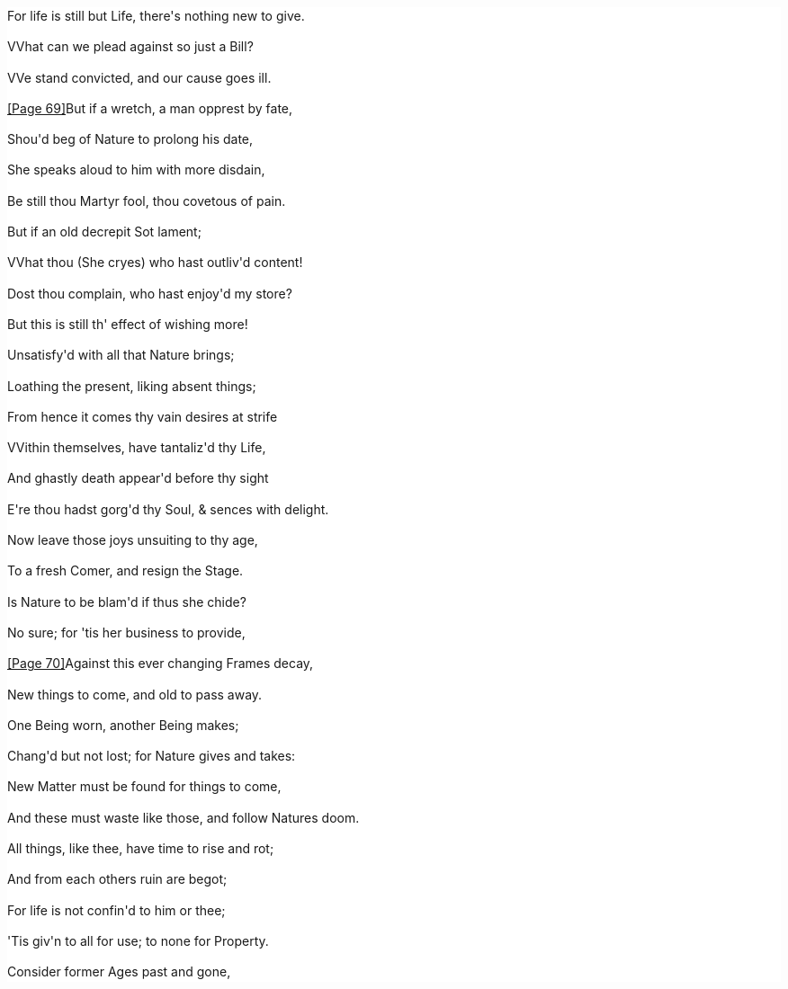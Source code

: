 For life is still but Life, there's nothing new to give.

VVhat can we plead against so just a Bill?

VVe stand convicted, and our cause goes ill.

[[Page 69]](http://eebo.chadwyck.com/downloadtiff?vid=58020&page=55)But if a
wretch, a man opprest by fate,

Shou'd beg of Nature to prolong his date,

She speaks aloud to him with more disdain,

Be still thou Martyr fool, thou covetous of pain.

But if an old decrepit Sot lament;

VVhat thou (She cryes) who hast outliv'd content!

Dost thou complain, who hast enjoy'd my store?

But this is still th' effect of wishing more!

Unsatisfy'd with all that Nature brings;

Loathing the present, liking absent things;

From hence it comes thy vain desires at strife

VVithin themselves, have tantaliz'd thy Life,

And ghastly death appear'd before thy sight

E're thou hadst gorg'd thy Soul, & sences with de­light.

Now leave those joys unsuiting to thy age,

To a fresh Comer, and resign the Stage.

Is Nature to be blam'd if thus she chide?

No sure; for 'tis her business to provide,

[[Page 70]](http://eebo.chadwyck.com/downloadtiff?vid=58020&page=56)Against
this ever changing Frames decay,

New things to come, and old to pass away.

One Being worn, another Being makes;

Chang'd but not lost; for Nature gives and takes:

New Matter must be found for things to come,

And these must waste like those, and follow Natures doom.

All things, like thee, have time to rise and rot;

And from each others ruin are begot;

For life is not confin'd to him or thee;

'Tis giv'n to all for use; to none for Property.

Consider former Ages past and gone,
